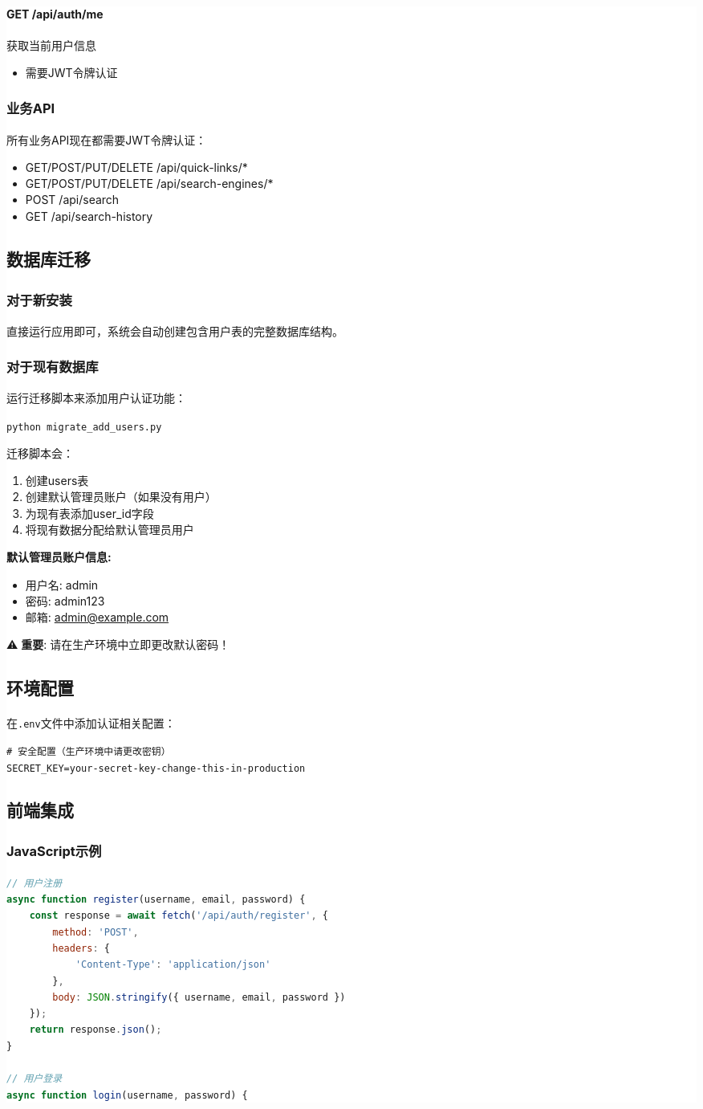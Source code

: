 #### GET /api/auth/me
获取当前用户信息
- 需要JWT令牌认证

### 业务API
所有业务API现在都需要JWT令牌认证：
- GET/POST/PUT/DELETE /api/quick-links/*
- GET/POST/PUT/DELETE /api/search-engines/*
- POST /api/search
- GET /api/search-history

## 数据库迁移

### 对于新安装
直接运行应用即可，系统会自动创建包含用户表的完整数据库结构。

### 对于现有数据库
运行迁移脚本来添加用户认证功能：

```bash
python migrate_add_users.py
```

迁移脚本会：
1. 创建users表
2. 创建默认管理员账户（如果没有用户）
3. 为现有表添加user_id字段
4. 将现有数据分配给默认管理员用户

**默认管理员账户信息:**
- 用户名: admin
- 密码: admin123
- 邮箱: admin@example.com

⚠️ **重要**: 请在生产环境中立即更改默认密码！

## 环境配置

在`.env`文件中添加认证相关配置：

```env
# 安全配置（生产环境中请更改密钥）
SECRET_KEY=your-secret-key-change-this-in-production
```

## 前端集成

### JavaScript示例

```javascript
// 用户注册
async function register(username, email, password) {
    const response = await fetch('/api/auth/register', {
        method: 'POST',
        headers: {
            'Content-Type': 'application/json'
        },
        body: JSON.stringify({ username, email, password })
    });
    return response.json();
}

// 用户登录
async function login(username, password) {
```